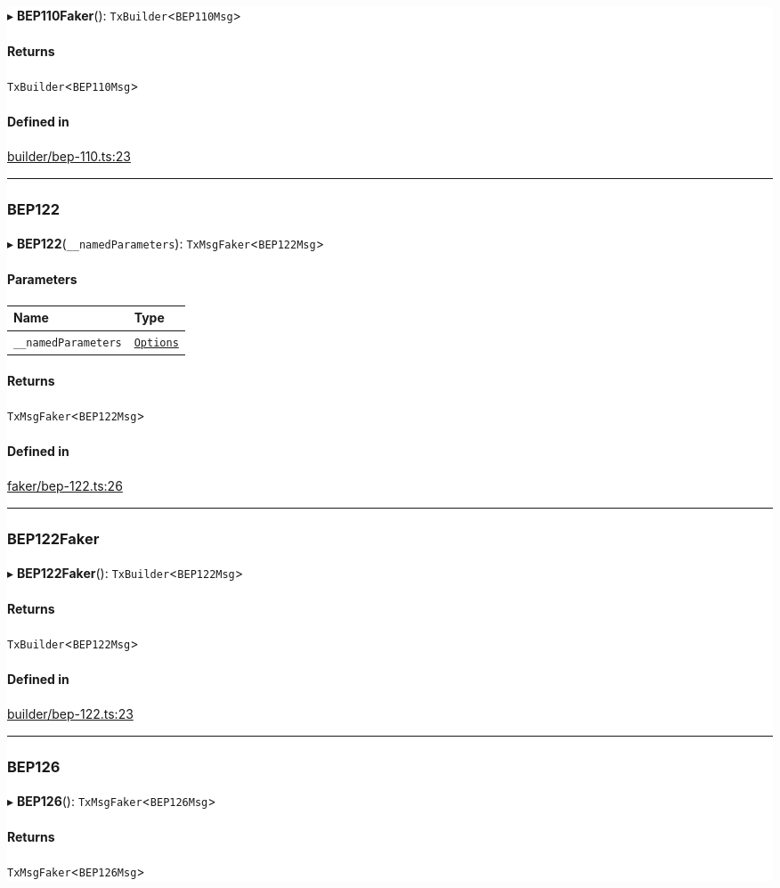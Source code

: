 ▸ **BEP110Faker**(): `TxBuilder`<`BEP110Msg`\>

#### Returns

`TxBuilder`<`BEP110Msg`\>

#### Defined in

[builder/bep-110.ts:23](https://github.com/bearmint/bearmint/blob/main/packages/bep-099/source/builder/bep-110.ts#L23)

___

### BEP122

▸ **BEP122**(`__namedParameters`): `TxMsgFaker`<`BEP122Msg`\>

#### Parameters

| Name | Type |
| :------ | :------ |
| `__namedParameters` | [`Options`](interfaces/Options.md) |

#### Returns

`TxMsgFaker`<`BEP122Msg`\>

#### Defined in

[faker/bep-122.ts:26](https://github.com/bearmint/bearmint/blob/main/packages/bep-099/source/faker/bep-122.ts#L26)

___

### BEP122Faker

▸ **BEP122Faker**(): `TxBuilder`<`BEP122Msg`\>

#### Returns

`TxBuilder`<`BEP122Msg`\>

#### Defined in

[builder/bep-122.ts:23](https://github.com/bearmint/bearmint/blob/main/packages/bep-099/source/builder/bep-122.ts#L23)

___

### BEP126

▸ **BEP126**(): `TxMsgFaker`<`BEP126Msg`\>

#### Returns

`TxMsgFaker`<`BEP126Msg`\>
